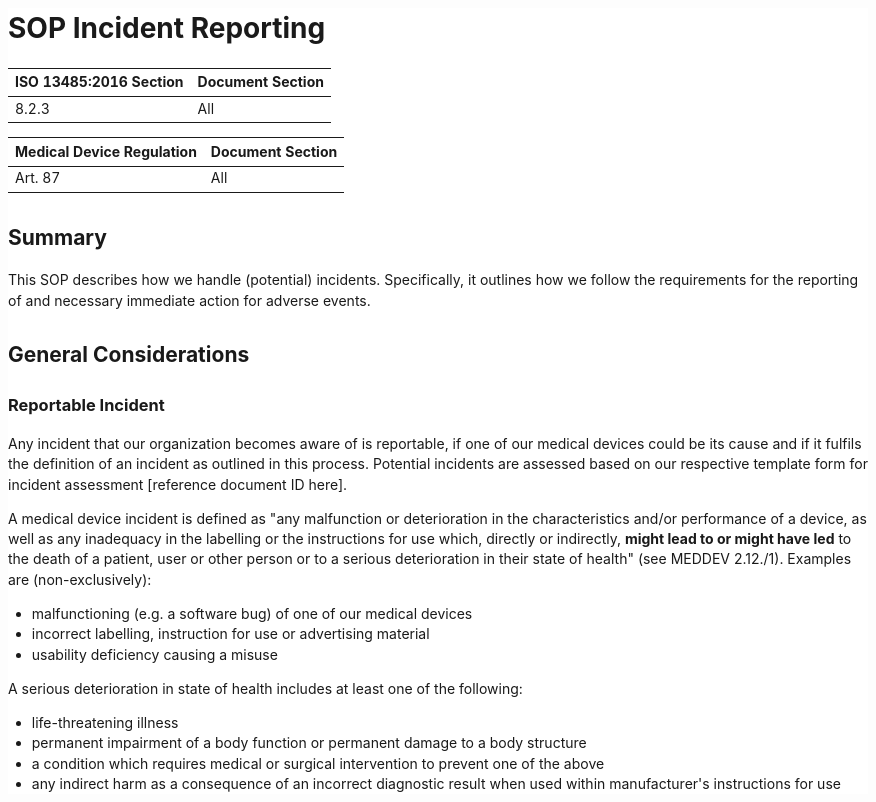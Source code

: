 

# SOP Incident Reporting

| ISO 13485:2016 Section | Document Section |
| ---------------------- | ---------------- |
| 8.2.3                  | All              |

| Medical Device Regulation | Document Section |
| ------------------------- | ---------------- |
| Art. 87                   | All              |



## Summary

This SOP describes how we handle (potential) incidents. Specifically, it
outlines how we follow the requirements for the reporting of and necessary
immediate action for adverse events.

## General Considerations

### Reportable Incident

Any incident that our organization becomes aware of is reportable, if one of
our medical devices could be its cause and if it fulfils the definition of an
incident as outlined in this process. Potential incidents are assessed based on
our respective template form for incident assessment [reference document ID
here].

A medical device incident is defined as "any malfunction or deterioration in
the characteristics and/or performance of a device, as well as any inadequacy
in the labelling or the instructions for use which, directly or indirectly,
**might lead to or might have led** to the death of a patient, user or other
person or to a serious deterioration in their state of health" (see MEDDEV
2.12./1). Examples are (non-exclusively):

- malfunctioning (e.g. a software bug) of one of our medical devices
- incorrect labelling, instruction for use or advertising material
- usability deficiency causing a misuse

A serious deterioration in state of health includes at least one of the following:

- life-threatening illness
- permanent impairment of a body function or permanent damage to a body
  structure
- a condition which requires medical or surgical intervention to prevent one of
  the above
- any indirect harm as a consequence of an incorrect diagnostic result when
  used within manufacturer's instructions for use


